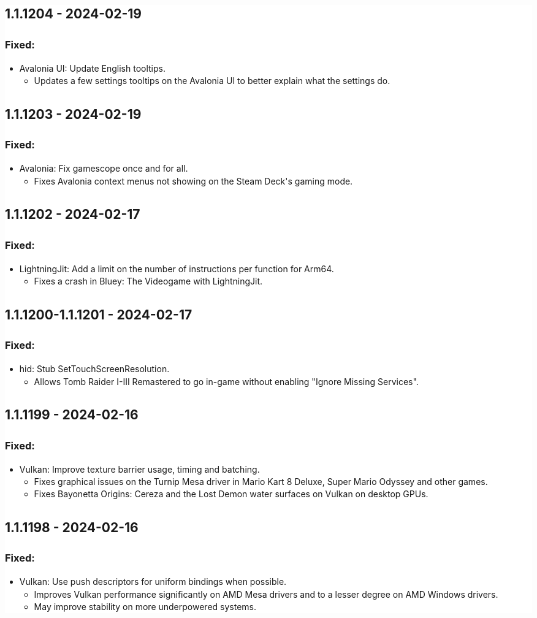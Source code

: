 ## 1.1.1204 - 2024-02-19
### Fixed:
- Avalonia UI: Update English tooltips.
  - Updates a few settings tooltips on the Avalonia UI to better explain what the settings do.

## 1.1.1203 - 2024-02-19
### Fixed:
- Avalonia: Fix gamescope once and for all.
  - Fixes Avalonia context menus not showing on the Steam Deck's gaming mode.

## 1.1.1202 - 2024-02-17
### Fixed:
- LightningJit: Add a limit on the number of instructions per function for Arm64.
  - Fixes a crash in Bluey: The Videogame with LightningJit.

## 1.1.1200-1.1.1201 - 2024-02-17
### Fixed:
- hid: Stub SetTouchScreenResolution.
  - Allows Tomb Raider I-III Remastered to go in-game without enabling "Ignore Missing Services".

## 1.1.1199 - 2024-02-16
### Fixed:
- Vulkan: Improve texture barrier usage, timing and batching.
  - Fixes graphical issues on the Turnip Mesa driver in Mario Kart 8 Deluxe, Super Mario Odyssey and other games.
  - Fixes Bayonetta Origins: Cereza and the Lost Demon water surfaces on Vulkan on desktop GPUs.

## 1.1.1198 - 2024-02-16
### Fixed:
- Vulkan: Use push descriptors for uniform bindings when possible.
  - Improves Vulkan performance significantly on AMD Mesa drivers and to a lesser degree on AMD Windows drivers.
  - May improve stability on more underpowered systems.


<details hidden>
<summary>Older releases</summary>
<br>


## 1.1.1197 - 2024-02-15
### Fixed:
- Implement X8Z24 texture format.
  - Fixes some lighting issues on Tomb Raider I-III Remastered.
